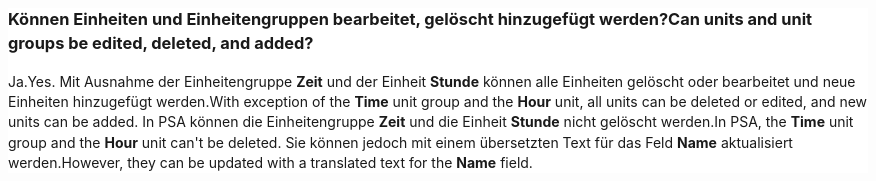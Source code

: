 ### <a name="can-units-and-unit-groups-be-edited-deleted-and-added"></a><span data-ttu-id="4bef1-206">Können Einheiten und Einheitengruppen bearbeitet, gelöscht hinzugefügt werden?</span><span class="sxs-lookup"><span data-stu-id="4bef1-206">Can units and unit groups be edited, deleted, and added?</span></span>
<span data-ttu-id="4bef1-207">Ja.</span><span class="sxs-lookup"><span data-stu-id="4bef1-207">Yes.</span></span> <span data-ttu-id="4bef1-208">Mit Ausnahme der Einheitengruppe **Zeit** und der Einheit **Stunde** können alle Einheiten gelöscht oder bearbeitet und neue Einheiten hinzugefügt werden.</span><span class="sxs-lookup"><span data-stu-id="4bef1-208">With exception of the **Time** unit group and the **Hour** unit, all units can be deleted or edited, and new units can be added.</span></span> <span data-ttu-id="4bef1-209">In PSA können die Einheitengruppe **Zeit** und die Einheit **Stunde** nicht gelöscht werden.</span><span class="sxs-lookup"><span data-stu-id="4bef1-209">In PSA, the **Time** unit group and the **Hour** unit can't be deleted.</span></span> <span data-ttu-id="4bef1-210">Sie können jedoch mit einem übersetzten Text für das Feld **Name** aktualisiert werden.</span><span class="sxs-lookup"><span data-stu-id="4bef1-210">However, they can be updated with a translated text for the **Name** field.</span></span>
